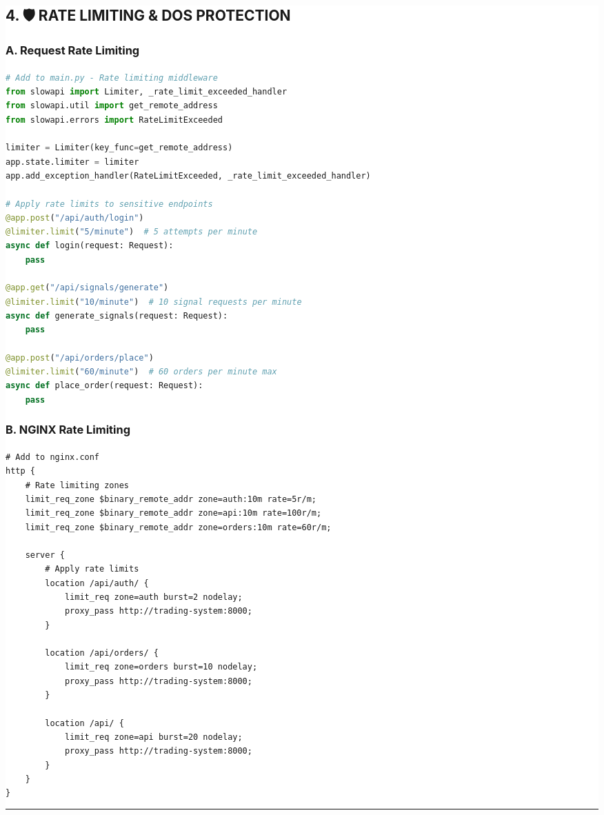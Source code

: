 
## 4. 🛡️ RATE LIMITING & DOS PROTECTION

### **A. Request Rate Limiting**
```python
# Add to main.py - Rate limiting middleware
from slowapi import Limiter, _rate_limit_exceeded_handler
from slowapi.util import get_remote_address
from slowapi.errors import RateLimitExceeded

limiter = Limiter(key_func=get_remote_address)
app.state.limiter = limiter
app.add_exception_handler(RateLimitExceeded, _rate_limit_exceeded_handler)

# Apply rate limits to sensitive endpoints
@app.post("/api/auth/login")
@limiter.limit("5/minute")  # 5 attempts per minute
async def login(request: Request):
    pass

@app.get("/api/signals/generate")  
@limiter.limit("10/minute")  # 10 signal requests per minute
async def generate_signals(request: Request):
    pass

@app.post("/api/orders/place")
@limiter.limit("60/minute")  # 60 orders per minute max
async def place_order(request: Request):
    pass
```

### **B. NGINX Rate Limiting**
```nginx
# Add to nginx.conf
http {
    # Rate limiting zones
    limit_req_zone $binary_remote_addr zone=auth:10m rate=5r/m;
    limit_req_zone $binary_remote_addr zone=api:10m rate=100r/m;
    limit_req_zone $binary_remote_addr zone=orders:10m rate=60r/m;
    
    server {
        # Apply rate limits
        location /api/auth/ {
            limit_req zone=auth burst=2 nodelay;
            proxy_pass http://trading-system:8000;
        }
        
        location /api/orders/ {
            limit_req zone=orders burst=10 nodelay;
            proxy_pass http://trading-system:8000;
        }
        
        location /api/ {
            limit_req zone=api burst=20 nodelay;
            proxy_pass http://trading-system:8000;
        }
    }
}
```

---
